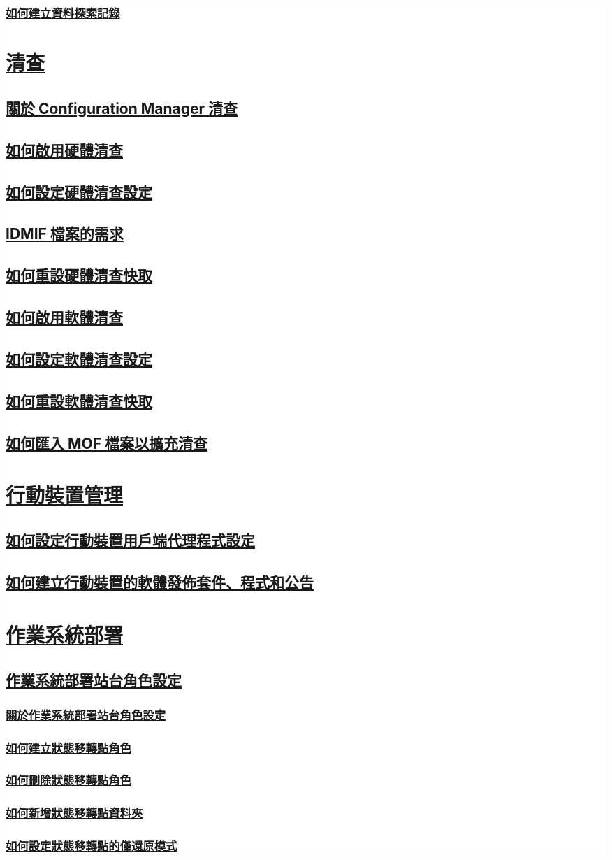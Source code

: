 ### [如何建立資料探索記錄](core/servers/configure/how-to-create-a-data-discovery-record.md)

# [清查](core/clients/inventory/inventory.md)
## [關於 Configuration Manager 清查](core/clients/inventory/about-configuration-manager-inventory.md)
## [如何啟用硬體清查](core/clients/inventory/how-to-enable-hardware-inventory.md)
## [如何設定硬體清查設定](core/clients/inventory/how-to-configure-hardware-inventory-settings.md)
## [IDMIF 檔案的需求](core/clients/inventory/requirements-of-idmif-files.md)
## [如何重設硬體清查快取](core/clients/inventory/how-to-reset-the-hardware-inventory-cache.md)
## [如何啟用軟體清查](core/clients/inventory/how-to-enable-software-inventory.md)
## [如何設定軟體清查設定](core/clients/inventory/how-to-configure-software-inventory-settings.md)
## [如何重設軟體清查快取](core/clients/inventory/how-to-reset-the-software-inventory-cache.md)
## [如何匯入 MOF 檔案以擴充清查](core/clients/inventory/how-to-import-a-mof-file-to-extend-inventory.md)

# [行動裝置管理](mdm/mobile-device-management.md)
## [如何設定行動裝置用戶端代理程式設定](mdm/how-to-configure-mobile-device-client-agent-settings.md)
## [如何建立行動裝置的軟體發佈套件、程式和公告](mdm/how-to-create-software-distribution-packages-for-mobile-devices.md)

# [作業系統部署](osd/operating-system-deployment.md)
## [作業系統部署站台角色設定](osd/operating-system-deployment-site-role-configuration.md)
### [關於作業系統部署站台角色設定](osd/about-operating-system-deployment-site-role-configuration.md)
### [如何建立狀態移轉點角色](osd/how-to-create-a-state-migration-point-role.md)
### [如何刪除狀態移轉點角色](osd/how-to-delete-a-state-migration-point-role.md)
### [如何新增狀態移轉點資料夾](osd/how-to-add-a-state-migration-point-folder.md)
### [如何設定狀態移轉點的僅還原模式](osd/how-to-set-the-restore-only-mode-for-a-state-migration-point.md)